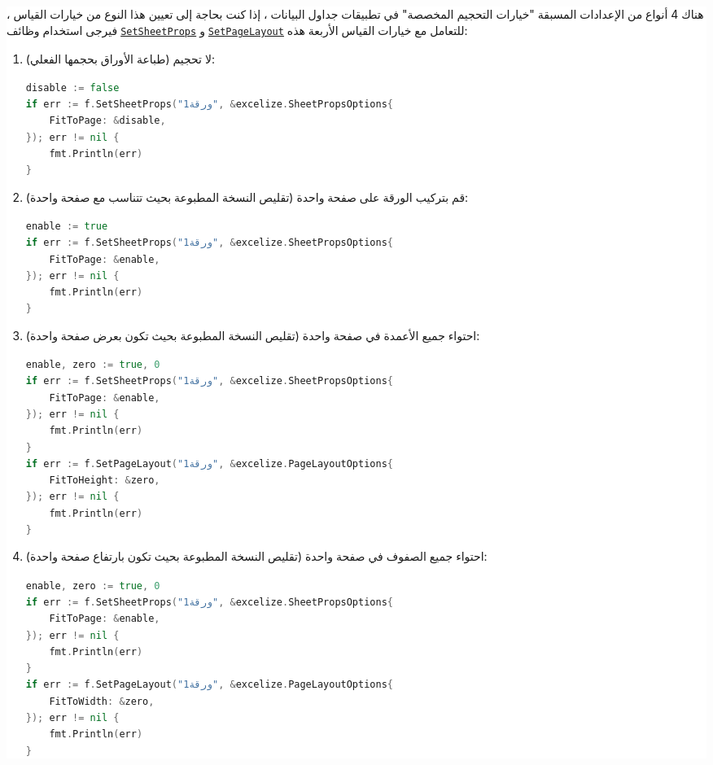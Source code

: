 هناك 4 أنواع من الإعدادات المسبقة "خيارات التحجيم المخصصة" في تطبيقات جداول البيانات ، إذا كنت بحاجة إلى تعيين هذا النوع من خيارات القياس ، فيرجى استخدام وظائف [`SetSheetProps`](workbook.md#SetSheetProps) و [`SetPageLayout`](workbook.md#SetPageLayout) للتعامل مع خيارات القياس الأربعة هذه:

1. لا تحجيم (طباعة الأوراق بحجمها الفعلي):

    ```go
    disable := false
    if err := f.SetSheetProps("ورقة1", &excelize.SheetPropsOptions{
        FitToPage: &disable,
    }); err != nil {
        fmt.Println(err)
    }
    ```

2. قم بتركيب الورقة على صفحة واحدة (تقليص النسخة المطبوعة بحيث تتناسب مع صفحة واحدة):

    ```go
    enable := true
    if err := f.SetSheetProps("ورقة1", &excelize.SheetPropsOptions{
        FitToPage: &enable,
    }); err != nil {
        fmt.Println(err)
    }
    ```

3. احتواء جميع الأعمدة في صفحة واحدة (تقليص النسخة المطبوعة بحيث تكون بعرض صفحة واحدة):

    ```go
    enable, zero := true, 0
    if err := f.SetSheetProps("ورقة1", &excelize.SheetPropsOptions{
        FitToPage: &enable,
    }); err != nil {
        fmt.Println(err)
    }
    if err := f.SetPageLayout("ورقة1", &excelize.PageLayoutOptions{
        FitToHeight: &zero,
    }); err != nil {
        fmt.Println(err)
    }
    ```

4. احتواء جميع الصفوف في صفحة واحدة (تقليص النسخة المطبوعة بحيث تكون بارتفاع صفحة واحدة):

    ```go
    enable, zero := true, 0
    if err := f.SetSheetProps("ورقة1", &excelize.SheetPropsOptions{
        FitToPage: &enable,
    }); err != nil {
        fmt.Println(err)
    }
    if err := f.SetPageLayout("ورقة1", &excelize.PageLayoutOptions{
        FitToWidth: &zero,
    }); err != nil {
        fmt.Println(err)
    }
    ```
